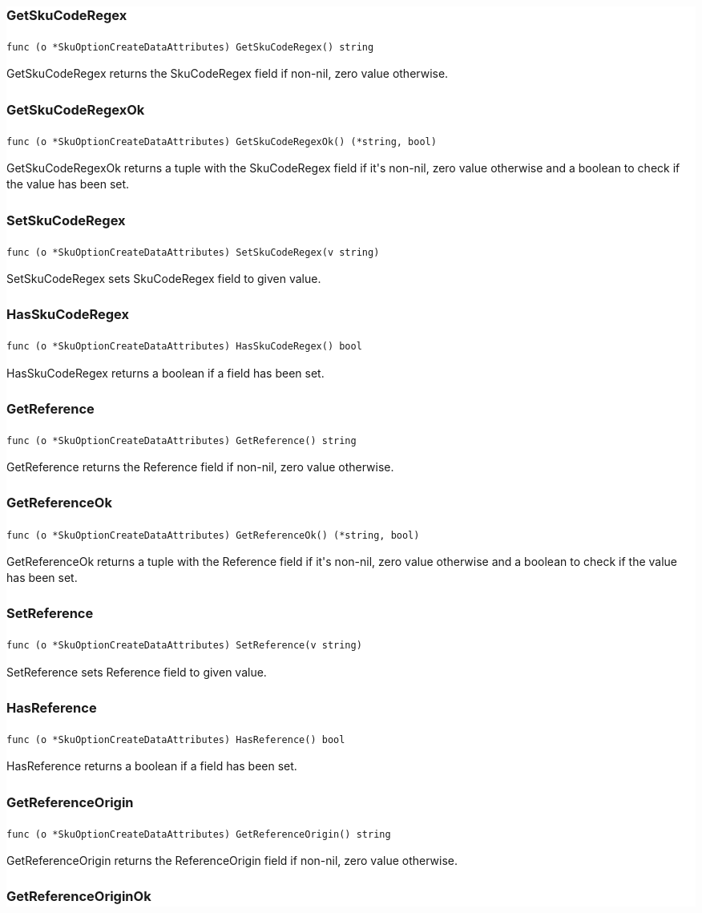 ### GetSkuCodeRegex

`func (o *SkuOptionCreateDataAttributes) GetSkuCodeRegex() string`

GetSkuCodeRegex returns the SkuCodeRegex field if non-nil, zero value otherwise.

### GetSkuCodeRegexOk

`func (o *SkuOptionCreateDataAttributes) GetSkuCodeRegexOk() (*string, bool)`

GetSkuCodeRegexOk returns a tuple with the SkuCodeRegex field if it's non-nil, zero value otherwise
and a boolean to check if the value has been set.

### SetSkuCodeRegex

`func (o *SkuOptionCreateDataAttributes) SetSkuCodeRegex(v string)`

SetSkuCodeRegex sets SkuCodeRegex field to given value.

### HasSkuCodeRegex

`func (o *SkuOptionCreateDataAttributes) HasSkuCodeRegex() bool`

HasSkuCodeRegex returns a boolean if a field has been set.

### GetReference

`func (o *SkuOptionCreateDataAttributes) GetReference() string`

GetReference returns the Reference field if non-nil, zero value otherwise.

### GetReferenceOk

`func (o *SkuOptionCreateDataAttributes) GetReferenceOk() (*string, bool)`

GetReferenceOk returns a tuple with the Reference field if it's non-nil, zero value otherwise
and a boolean to check if the value has been set.

### SetReference

`func (o *SkuOptionCreateDataAttributes) SetReference(v string)`

SetReference sets Reference field to given value.

### HasReference

`func (o *SkuOptionCreateDataAttributes) HasReference() bool`

HasReference returns a boolean if a field has been set.

### GetReferenceOrigin

`func (o *SkuOptionCreateDataAttributes) GetReferenceOrigin() string`

GetReferenceOrigin returns the ReferenceOrigin field if non-nil, zero value otherwise.

### GetReferenceOriginOk
